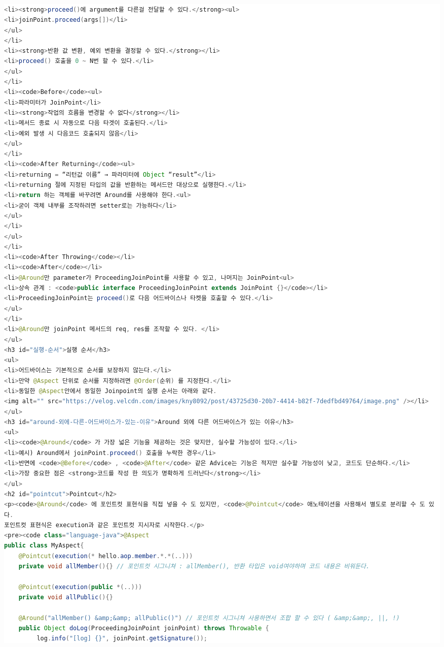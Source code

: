 ```java
<li><strong>proceed()에 argument를 다른걸 전달할 수 있다.</strong><ul>
<li>joinPoint.proceed(args[])</li>
</ul>
</li>
<li><strong>반환 값 변환, 예외 변환을 결정할 수 있다.</strong></li>
<li>proceed() 호출을 0 ~ N번 할 수 있다.</li>
</ul>
</li>
<li><code>Before</code><ul>
<li>파라미터가 JoinPoint</li>
<li><strong>작업의 흐름을 변경할 수 없다</strong></li>
<li>메서드 종료 시 자동으로 다음 타겟이 호출된다.</li>
<li>예외 발생 시 다음코드 호출되지 않음</li>
</ul>
</li>
<li><code>After Returning</code><ul>
<li>returning = “리턴값 이름” → 파라미터에 Object “result”</li>
<li>returning 절에 지정된 타입의 값을 반환하는 메서드만 대상으로 실행한다.</li>
<li>return 하는 객체를 바꾸려면 Around를 사용해야 한다.<ul>
<li>굳이 객체 내부를 조작하려면 setter로는 가능하다</li>
</ul>
</li>
</ul>
</li>
<li><code>After Throwing</code></li>
<li><code>After</code></li>
<li>@Around만 parameter가 ProceedingJoinPoint를 사용할 수 있고, 나머지는 JoinPoint<ul>
<li>상속 관계 : <code>public interface ProceedingJoinPoint extends JoinPoint {}</code></li>
<li>ProceedingJoinPoint는 proceed()로 다음 어드바이스나 타켓을 호출할 수 있다.</li>
</ul>
</li>
<li>@Around만 joinPoint 메서드의 req, res를 조작할 수 있다. </li>
</ul>
<h3 id="실행-순서">실행 순서</h3>
<ul>
<li>어드바이스는 기본적으로 순서를 보장하지 않는다.</li>
<li>만약 @Aspect 단위로 순서를 지정하려면 @Order(순위) 를 지정한다.</li>
<li>동일한 @Aspect안에서 동일한 Joinpoint의 실행 순서는 아래와 같다.
<img alt="" src="https://velog.velcdn.com/images/kny8092/post/43725d30-20b7-4414-b82f-7dedfbd49764/image.png" /></li>
</ul>
<h3 id="around-외에-다른-어드바이스가-있는-이유">Around 외에 다른 어드바이스가 있는 이유</h3>
<ul>
<li><code>@Around</code> 가 가장 넓은 기능을 제공하는 것은 맞지만, 실수할 가능성이 있다.</li>
<li>예시) Around에서 joinPoint.proceed() 호출을 누락한 경우</li>
<li>반면에 <code>@Before</code> , <code>@After</code> 같은 Advice는 기능은 적지만 실수할 가능성이 낮고, 코드도 단순하다.</li>
<li>가장 중요한 점은 <strong>코드를 작성 한 의도가 명확하게 드러난다</strong></li>
</ul>
<h2 id="pointcut">Pointcut</h2>
<p><code>@Around</code> 에 포인트컷 표현식을 직접 넣을 수 도 있지만, <code>@Pointcut</code> 애노테이션을 사용해서 별도로 분리할 수 도 있다.
포인트컷 표현식은 execution과 같은 포인트컷 지시자로 시작한다.</p>
<pre><code class="language-java">@Aspect
public class MyAspect{
    @Pointcut(execution(* hello.aop.member.*.*(..)))
    private void allMember(){} // 포인트컷 시그니쳐 : allMember(), 반환 타입은 void여야하며 코드 내용은 비워둔다.

    @Pointcut(execution(public *(..)))
    private void allPublic(){}

    @Around("allMember() &amp;&amp; allPublic()") // 포인트컷 시그니쳐 사용하면서 조합 할 수 있다 ( &amp;&amp;, ||, !)
    public Object doLog(ProceedingJoinPoint joinPoint) throws Throwable {
         log.info("[log] {}", joinPoint.getSignature());
```